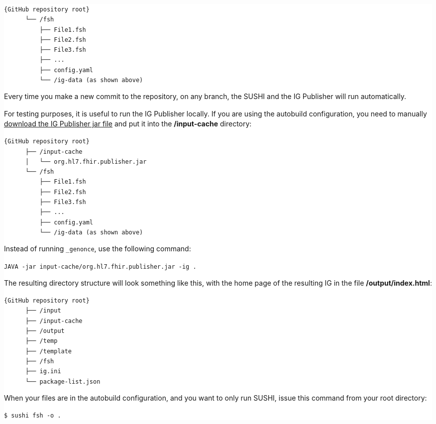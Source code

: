 ```
{GitHub repository root}
      └── /fsh
          ├── File1.fsh
          ├── File2.fsh
          ├── File3.fsh
          ├── ...
          ├── config.yaml
          └── /ig-data (as shown above)
```
Every time you make a new commit to the repository, on any branch, the SUSHI and the IG Publisher will run automatically.

For testing purposes, it is useful to run the IG Publisher locally. If you are using the autobuild configuration, you need to manually [download the IG Publisher jar file](https://storage.googleapis.com/ig-build/org.hl7.fhir.publisher.jar) and put it into the **/input-cache** directory:

```
{GitHub repository root}
      ├── /input-cache
      │   └── org.hl7.fhir.publisher.jar
      └── /fsh
          ├── File1.fsh
          ├── File2.fsh
          ├── File3.fsh
          ├── ...
          ├── config.yaml
          └── /ig-data (as shown above)
```

Instead of running `_genonce`, use the following command:

```
JAVA -jar input-cache/org.hl7.fhir.publisher.jar -ig .
```

The resulting directory structure will look something like this, with the home page of the resulting IG in the file **/output/index.html**:

```
{GitHub repository root}
      ├── /input
      ├── /input-cache
      ├── /output
      ├── /temp
      ├── /template
      ├── /fsh
      ├── ig.ini
      └── package-list.json
```
When your files are in the autobuild configuration, and you want to only run SUSHI, issue this command from your root directory:

```
$ sushi fsh -o .
```
